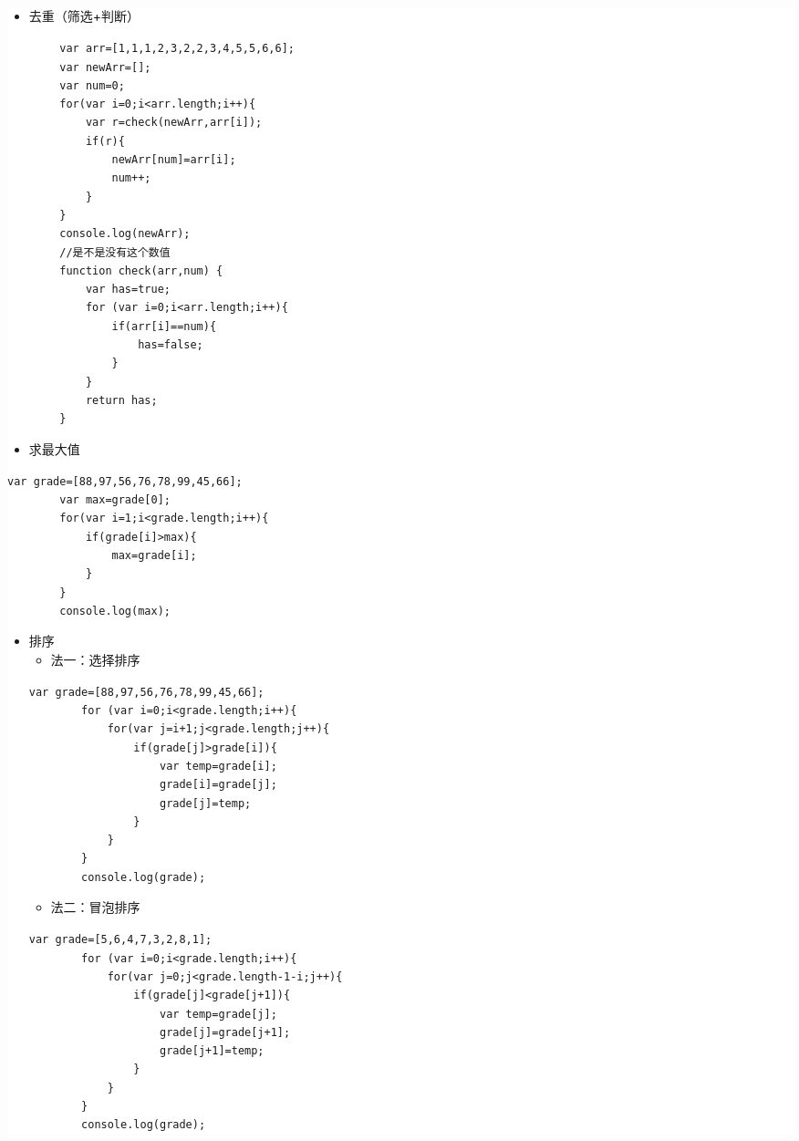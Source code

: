 ```
```
* 去重（筛选+判断）
```
        var arr=[1,1,1,2,3,2,2,3,4,5,5,6,6];
        var newArr=[];
        var num=0;
        for(var i=0;i<arr.length;i++){
            var r=check(newArr,arr[i]);
            if(r){
                newArr[num]=arr[i];
                num++;
            }
        }
        console.log(newArr);
        //是不是没有这个数值
        function check(arr,num) {
            var has=true;
            for (var i=0;i<arr.length;i++){
                if(arr[i]==num){
                    has=false;
                }
            }
            return has;
        }
```
* 求最大值
```
var grade=[88,97,56,76,78,99,45,66];
        var max=grade[0];
        for(var i=1;i<grade.length;i++){
            if(grade[i]>max){
                max=grade[i];
            }
        }
        console.log(max);
```
* 排序
    * 法一：选择排序
    ```
    var grade=[88,97,56,76,78,99,45,66];
            for (var i=0;i<grade.length;i++){
                for(var j=i+1;j<grade.length;j++){
                    if(grade[j]>grade[i]){
                        var temp=grade[i];
                        grade[i]=grade[j];
                        grade[j]=temp;
                    }
                }
            }
            console.log(grade);
    ```
    * 法二：冒泡排序
    ```
    var grade=[5,6,4,7,3,2,8,1];
            for (var i=0;i<grade.length;i++){
                for(var j=0;j<grade.length-1-i;j++){
                    if(grade[j]<grade[j+1]){
                        var temp=grade[j];
                        grade[j]=grade[j+1];
                        grade[j+1]=temp;
                    }
                }
            }
            console.log(grade);